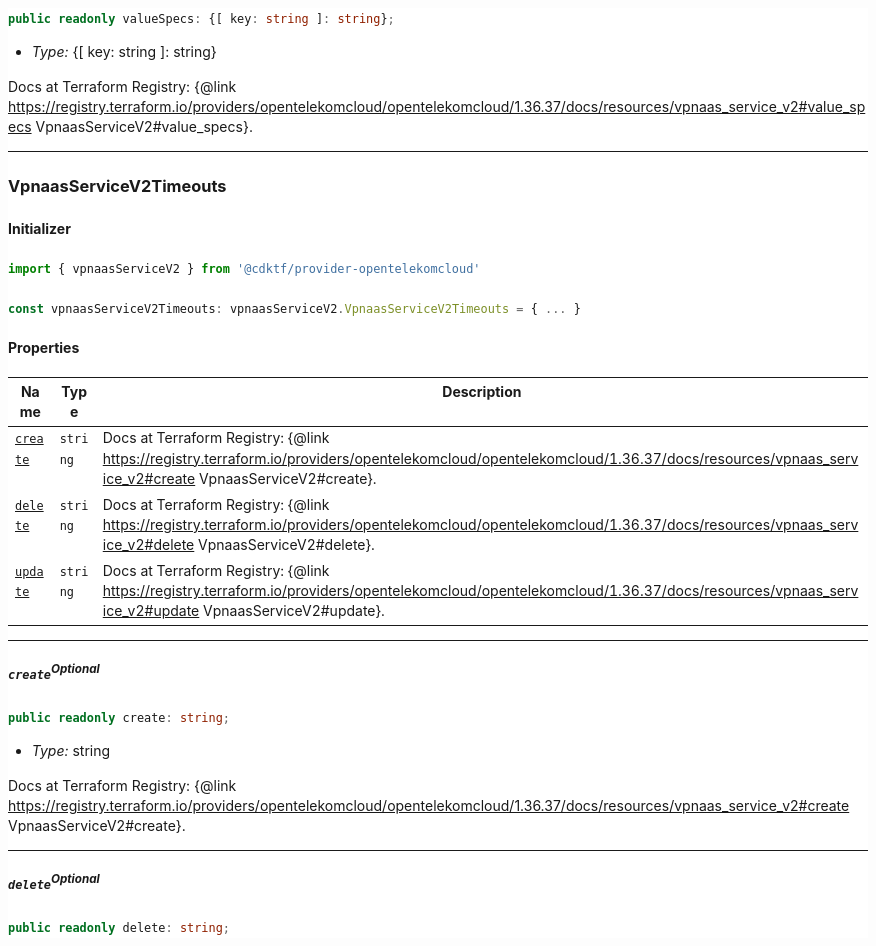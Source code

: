 ```typescript
public readonly valueSpecs: {[ key: string ]: string};
```

- *Type:* {[ key: string ]: string}

Docs at Terraform Registry: {@link https://registry.terraform.io/providers/opentelekomcloud/opentelekomcloud/1.36.37/docs/resources/vpnaas_service_v2#value_specs VpnaasServiceV2#value_specs}.

---

### VpnaasServiceV2Timeouts <a name="VpnaasServiceV2Timeouts" id="@cdktf/provider-opentelekomcloud.vpnaasServiceV2.VpnaasServiceV2Timeouts"></a>

#### Initializer <a name="Initializer" id="@cdktf/provider-opentelekomcloud.vpnaasServiceV2.VpnaasServiceV2Timeouts.Initializer"></a>

```typescript
import { vpnaasServiceV2 } from '@cdktf/provider-opentelekomcloud'

const vpnaasServiceV2Timeouts: vpnaasServiceV2.VpnaasServiceV2Timeouts = { ... }
```

#### Properties <a name="Properties" id="Properties"></a>

| **Name** | **Type** | **Description** |
| --- | --- | --- |
| <code><a href="#@cdktf/provider-opentelekomcloud.vpnaasServiceV2.VpnaasServiceV2Timeouts.property.create">create</a></code> | <code>string</code> | Docs at Terraform Registry: {@link https://registry.terraform.io/providers/opentelekomcloud/opentelekomcloud/1.36.37/docs/resources/vpnaas_service_v2#create VpnaasServiceV2#create}. |
| <code><a href="#@cdktf/provider-opentelekomcloud.vpnaasServiceV2.VpnaasServiceV2Timeouts.property.delete">delete</a></code> | <code>string</code> | Docs at Terraform Registry: {@link https://registry.terraform.io/providers/opentelekomcloud/opentelekomcloud/1.36.37/docs/resources/vpnaas_service_v2#delete VpnaasServiceV2#delete}. |
| <code><a href="#@cdktf/provider-opentelekomcloud.vpnaasServiceV2.VpnaasServiceV2Timeouts.property.update">update</a></code> | <code>string</code> | Docs at Terraform Registry: {@link https://registry.terraform.io/providers/opentelekomcloud/opentelekomcloud/1.36.37/docs/resources/vpnaas_service_v2#update VpnaasServiceV2#update}. |

---

##### `create`<sup>Optional</sup> <a name="create" id="@cdktf/provider-opentelekomcloud.vpnaasServiceV2.VpnaasServiceV2Timeouts.property.create"></a>

```typescript
public readonly create: string;
```

- *Type:* string

Docs at Terraform Registry: {@link https://registry.terraform.io/providers/opentelekomcloud/opentelekomcloud/1.36.37/docs/resources/vpnaas_service_v2#create VpnaasServiceV2#create}.

---

##### `delete`<sup>Optional</sup> <a name="delete" id="@cdktf/provider-opentelekomcloud.vpnaasServiceV2.VpnaasServiceV2Timeouts.property.delete"></a>

```typescript
public readonly delete: string;
```

